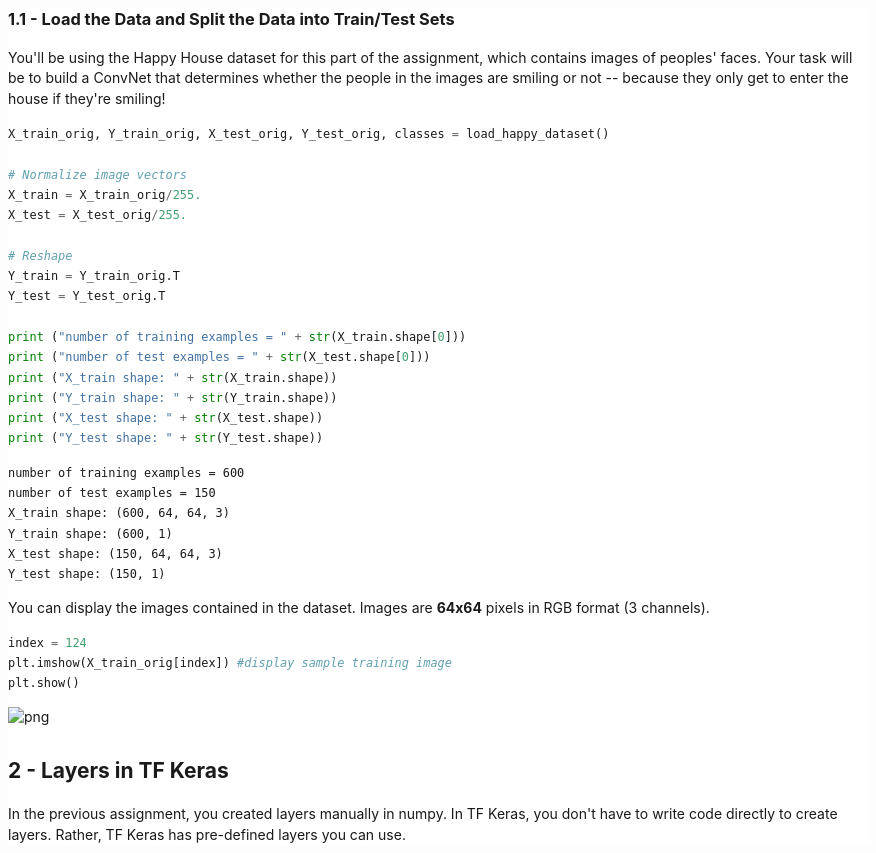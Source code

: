 <a name='1-1'></a>
### 1.1 - Load the Data and Split the Data into Train/Test Sets

You'll be using the Happy House dataset for this part of the assignment, which contains images of peoples' faces. Your task will be to build a ConvNet that determines whether the people in the images are smiling or not -- because they only get to enter the house if they're smiling!  


```python
X_train_orig, Y_train_orig, X_test_orig, Y_test_orig, classes = load_happy_dataset()

# Normalize image vectors
X_train = X_train_orig/255.
X_test = X_test_orig/255.

# Reshape
Y_train = Y_train_orig.T
Y_test = Y_test_orig.T

print ("number of training examples = " + str(X_train.shape[0]))
print ("number of test examples = " + str(X_test.shape[0]))
print ("X_train shape: " + str(X_train.shape))
print ("Y_train shape: " + str(Y_train.shape))
print ("X_test shape: " + str(X_test.shape))
print ("Y_test shape: " + str(Y_test.shape))
```

    number of training examples = 600
    number of test examples = 150
    X_train shape: (600, 64, 64, 3)
    Y_train shape: (600, 1)
    X_test shape: (150, 64, 64, 3)
    Y_test shape: (150, 1)


You can display the images contained in the dataset. Images are **64x64** pixels in RGB format (3 channels).


```python
index = 124
plt.imshow(X_train_orig[index]) #display sample training image
plt.show()
```


![png](output_7_0.png)


<a name='2'></a>
## 2 - Layers in TF Keras 

In the previous assignment, you created layers manually in numpy. In TF Keras, you don't have to write code directly to create layers. Rather, TF Keras has pre-defined layers you can use. 
